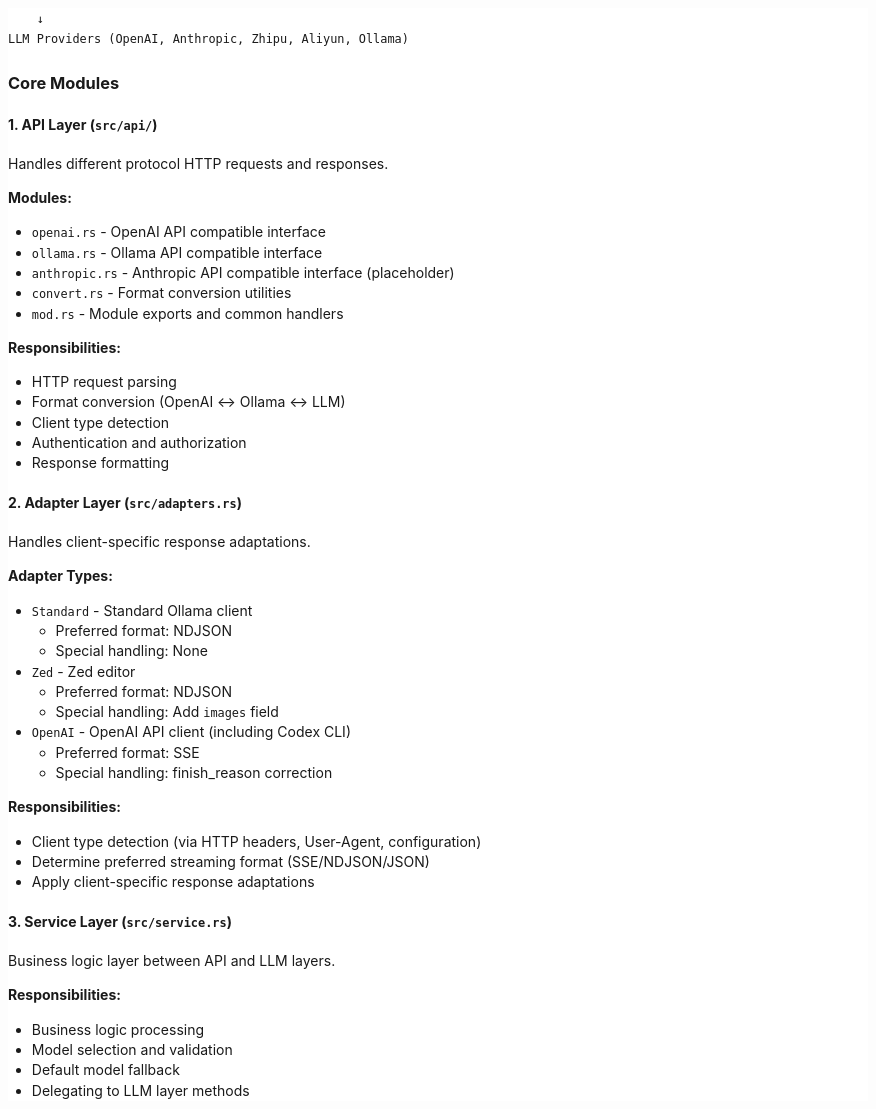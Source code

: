 ```
    ↓
LLM Providers (OpenAI, Anthropic, Zhipu, Aliyun, Ollama)
```

### Core Modules

#### 1. API Layer (`src/api/`)

Handles different protocol HTTP requests and responses.

**Modules:**
- `openai.rs` - OpenAI API compatible interface
- `ollama.rs` - Ollama API compatible interface
- `anthropic.rs` - Anthropic API compatible interface (placeholder)
- `convert.rs` - Format conversion utilities
- `mod.rs` - Module exports and common handlers

**Responsibilities:**
- HTTP request parsing
- Format conversion (OpenAI ↔ Ollama ↔ LLM)
- Client type detection
- Authentication and authorization
- Response formatting

#### 2. Adapter Layer (`src/adapters.rs`)

Handles client-specific response adaptations.

**Adapter Types:**
- `Standard` - Standard Ollama client
  - Preferred format: NDJSON
  - Special handling: None
- `Zed` - Zed editor
  - Preferred format: NDJSON
  - Special handling: Add `images` field
- `OpenAI` - OpenAI API client (including Codex CLI)
  - Preferred format: SSE
  - Special handling: finish_reason correction

**Responsibilities:**
- Client type detection (via HTTP headers, User-Agent, configuration)
- Determine preferred streaming format (SSE/NDJSON/JSON)
- Apply client-specific response adaptations

#### 3. Service Layer (`src/service.rs`)

Business logic layer between API and LLM layers.

**Responsibilities:**
- Business logic processing
- Model selection and validation
- Default model fallback
- Delegating to LLM layer methods
